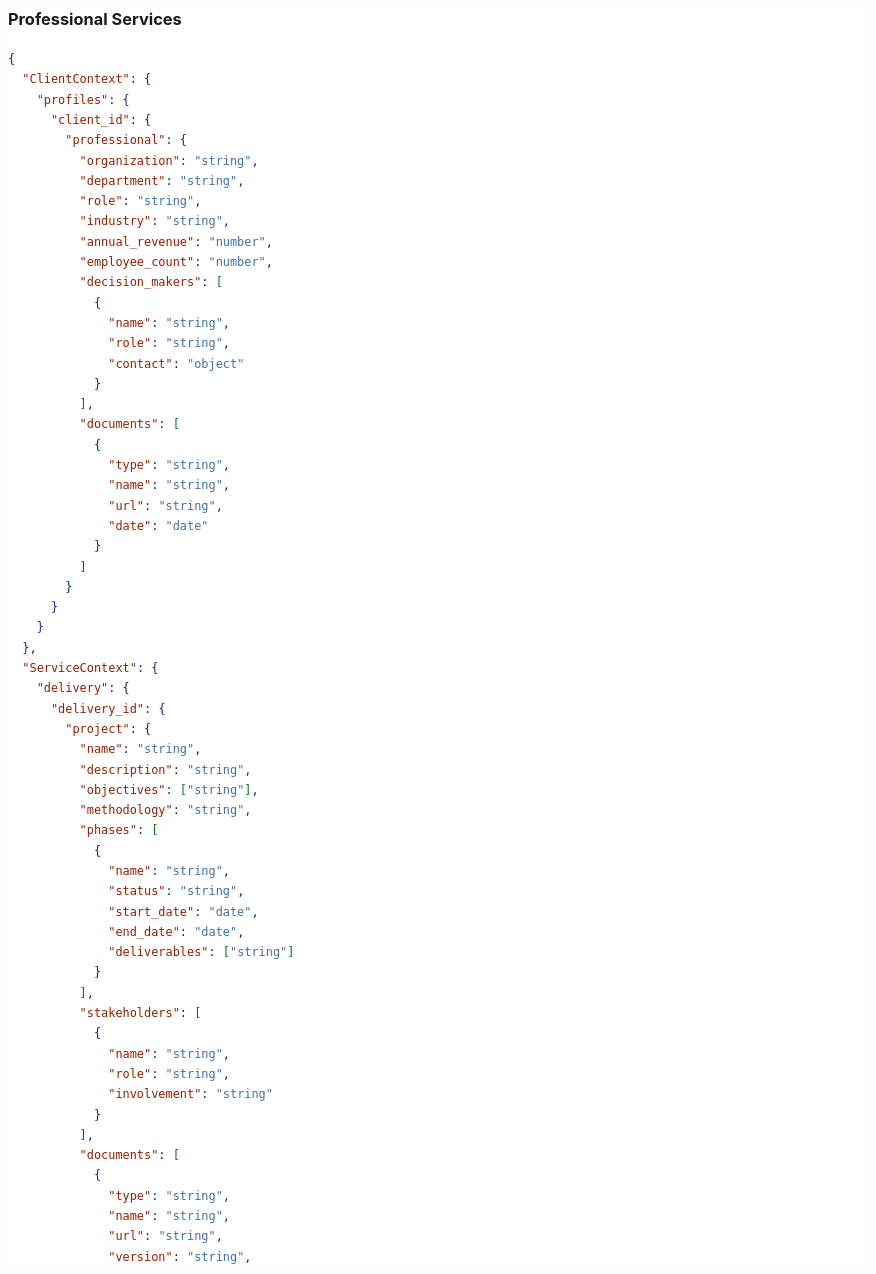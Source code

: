 ### Professional Services

```json
{
  "ClientContext": {
    "profiles": {
      "client_id": {
        "professional": {
          "organization": "string",
          "department": "string",
          "role": "string",
          "industry": "string",
          "annual_revenue": "number",
          "employee_count": "number",
          "decision_makers": [
            {
              "name": "string",
              "role": "string",
              "contact": "object"
            }
          ],
          "documents": [
            {
              "type": "string",
              "name": "string",
              "url": "string",
              "date": "date"
            }
          ]
        }
      }
    }
  },
  "ServiceContext": {
    "delivery": {
      "delivery_id": {
        "project": {
          "name": "string",
          "description": "string",
          "objectives": ["string"],
          "methodology": "string",
          "phases": [
            {
              "name": "string",
              "status": "string",
              "start_date": "date",
              "end_date": "date",
              "deliverables": ["string"]
            }
          ],
          "stakeholders": [
            {
              "name": "string",
              "role": "string",
              "involvement": "string"
            }
          ],
          "documents": [
            {
              "type": "string",
              "name": "string",
              "url": "string",
              "version": "string",
```